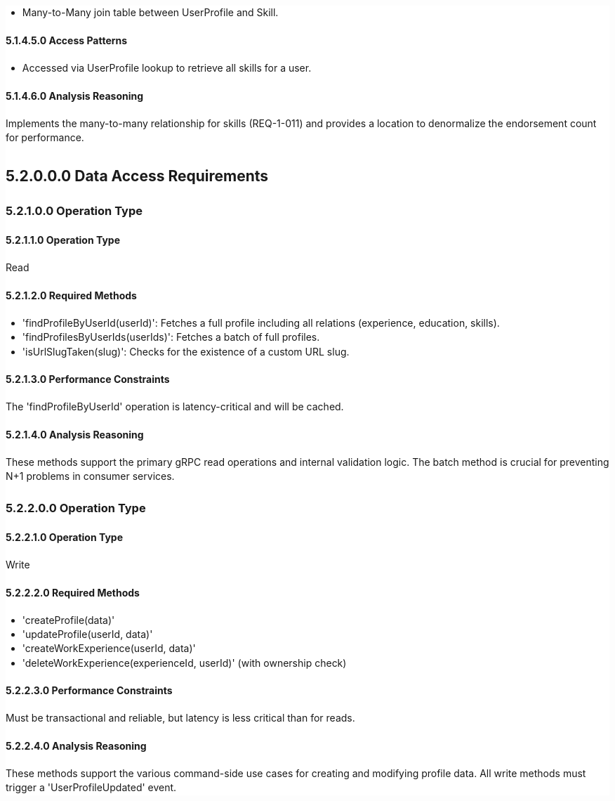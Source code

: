 - Many-to-Many join table between UserProfile and Skill.

#### 5.1.4.5.0 Access Patterns

- Accessed via UserProfile lookup to retrieve all skills for a user.

#### 5.1.4.6.0 Analysis Reasoning

Implements the many-to-many relationship for skills (REQ-1-011) and provides a location to denormalize the endorsement count for performance.

## 5.2.0.0.0 Data Access Requirements

### 5.2.1.0.0 Operation Type

#### 5.2.1.1.0 Operation Type

Read

#### 5.2.1.2.0 Required Methods

- 'findProfileByUserId(userId)': Fetches a full profile including all relations (experience, education, skills).
- 'findProfilesByUserIds(userIds)': Fetches a batch of full profiles.
- 'isUrlSlugTaken(slug)': Checks for the existence of a custom URL slug.

#### 5.2.1.3.0 Performance Constraints

The 'findProfileByUserId' operation is latency-critical and will be cached.

#### 5.2.1.4.0 Analysis Reasoning

These methods support the primary gRPC read operations and internal validation logic. The batch method is crucial for preventing N+1 problems in consumer services.

### 5.2.2.0.0 Operation Type

#### 5.2.2.1.0 Operation Type

Write

#### 5.2.2.2.0 Required Methods

- 'createProfile(data)'
- 'updateProfile(userId, data)'
- 'createWorkExperience(userId, data)'
- 'deleteWorkExperience(experienceId, userId)' (with ownership check)

#### 5.2.2.3.0 Performance Constraints

Must be transactional and reliable, but latency is less critical than for reads.

#### 5.2.2.4.0 Analysis Reasoning

These methods support the various command-side use cases for creating and modifying profile data. All write methods must trigger a 'UserProfileUpdated' event.
